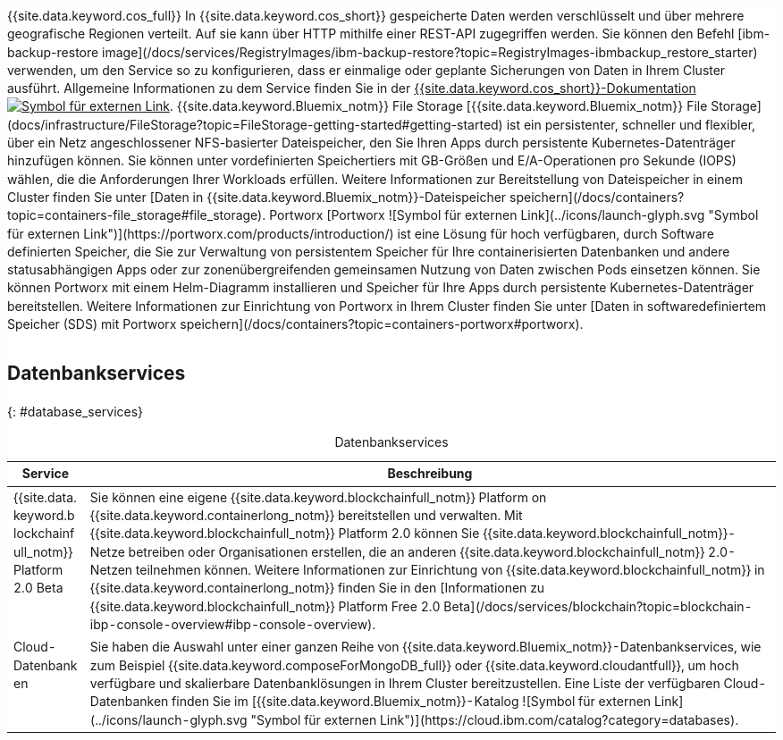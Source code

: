   <td>{{site.data.keyword.cos_full}}</td>
  <td>In {{site.data.keyword.cos_short}} gespeicherte Daten werden verschlüsselt und über mehrere geografische Regionen verteilt. Auf sie kann über HTTP mithilfe einer REST-API zugegriffen werden. Sie können den Befehl [ibm-backup-restore image](/docs/services/RegistryImages/ibm-backup-restore?topic=RegistryImages-ibmbackup_restore_starter) verwenden, um den Service so zu konfigurieren, dass er einmalige oder geplante Sicherungen von Daten in Ihrem Cluster ausführt. Allgemeine Informationen zu dem Service finden Sie in der <a href="/docs/services/cloud-object-storage?topic=cloud-object-storage-about-ibm-cloud-object-storage" target="_blank">{{site.data.keyword.cos_short}}-Dokumentation <img src="../icons/launch-glyph.svg" alt="Symbol für externen Link"></a>.</td>
</tr>
  <tr>
  <td>{{site.data.keyword.Bluemix_notm}} File Storage</td>
  <td>[{{site.data.keyword.Bluemix_notm}} File Storage](docs/infrastructure/FileStorage?topic=FileStorage-getting-started#getting-started) ist ein persistenter, schneller und flexibler, über ein Netz angeschlossener NFS-basierter Dateispeicher, den Sie Ihren Apps durch persistente Kubernetes-Datenträger hinzufügen können. Sie können unter vordefinierten Speichertiers mit GB-Größen und E/A-Operationen pro Sekunde (IOPS) wählen, die die Anforderungen Ihrer Workloads erfüllen. Weitere Informationen zur Bereitstellung von Dateispeicher in einem Cluster finden Sie unter [Daten in {{site.data.keyword.Bluemix_notm}}-Dateispeicher speichern](/docs/containers?topic=containers-file_storage#file_storage).</td>
  </tr>
  <tr>
    <td>Portworx</td>
    <td>[Portworx ![Symbol für externen Link](../icons/launch-glyph.svg "Symbol für externen Link")](https://portworx.com/products/introduction/) ist eine Lösung für hoch verfügbaren, durch Software definierten Speicher, die Sie zur Verwaltung von persistentem Speicher für Ihre containerisierten Datenbanken und andere statusabhängigen Apps oder zur zonenübergreifenden gemeinsamen Nutzung von Daten zwischen Pods einsetzen können. Sie können Portworx mit einem Helm-Diagramm installieren und Speicher für Ihre Apps durch persistente Kubernetes-Datenträger bereitstellen. Weitere Informationen zur Einrichtung von Portworx in Ihrem Cluster finden Sie unter [Daten in softwaredefiniertem Speicher (SDS) mit Portworx speichern](/docs/containers?topic=containers-portworx#portworx).</td>
  </tr>
</tbody>
</table>

<br />


## Datenbankservices
{: #database_services}

<table summary="Die Tabelle enthält verfügbare Services, die Sie Ihrem Cluster hinzufügen können, um Datenbankfunktionalität hinzuzufügen. Die Zeilen sind von links nach rechts zu lesen, wobei der Name des Service in Spalte 1 und eine Beschreibung des Service in Spalte 2 enthalten sind.">
<caption>Datenbankservices</caption>
<thead>
<tr>
<th>Service</th>
<th>Beschreibung</th>
</tr>
</thead>
<tbody>
  <tr>
    <td>{{site.data.keyword.blockchainfull_notm}} Platform 2.0 Beta</td>
    <td>Sie können eine eigene {{site.data.keyword.blockchainfull_notm}} Platform on {{site.data.keyword.containerlong_notm}} bereitstellen und verwalten. Mit {{site.data.keyword.blockchainfull_notm}} Platform 2.0 können Sie {{site.data.keyword.blockchainfull_notm}}-Netze betreiben oder Organisationen erstellen, die an anderen {{site.data.keyword.blockchainfull_notm}} 2.0-Netzen teilnehmen können. Weitere Informationen zur Einrichtung von {{site.data.keyword.blockchainfull_notm}} in {{site.data.keyword.containerlong_notm}} finden Sie in den [Informationen zu {{site.data.keyword.blockchainfull_notm}} Platform Free 2.0 Beta](/docs/services/blockchain?topic=blockchain-ibp-console-overview#ibp-console-overview).</td>
  </tr>
<tr>
  <td>Cloud-Datenbanken</td>
  <td>Sie haben die Auswahl unter einer ganzen Reihe von {{site.data.keyword.Bluemix_notm}}-Datenbankservices, wie zum Beispiel {{site.data.keyword.composeForMongoDB_full}} oder {{site.data.keyword.cloudantfull}}, um hoch verfügbare und skalierbare Datenbanklösungen in Ihrem Cluster bereitzustellen. Eine Liste der verfügbaren Cloud-Datenbanken finden Sie im [{{site.data.keyword.Bluemix_notm}}-Katalog ![Symbol für externen Link](../icons/launch-glyph.svg "Symbol für externen Link")](https://cloud.ibm.com/catalog?category=databases).  </td>